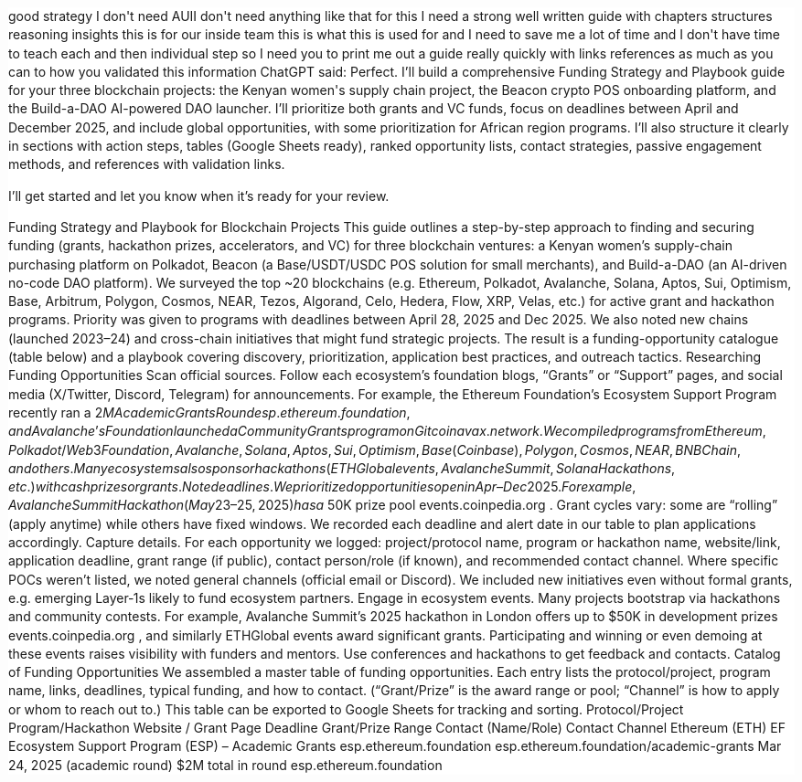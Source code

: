 good strategy I don't need AUII don't need anything like that for this I need a strong well written guide with chapters structures reasoning insights this is for our inside team this is what this is used for and I need to save me a lot of time and I don't have time to teach each and then individual step so I need you to print me out a guide really quickly with links references as much as you can to how you validated this information
ChatGPT said:
Perfect. I’ll build a comprehensive Funding Strategy and Playbook guide for your three blockchain projects: the Kenyan women's supply chain project, the Beacon crypto POS onboarding platform, and the Build-a-DAO AI-powered DAO launcher. I’ll prioritize both grants and VC funds, focus on deadlines between April and December 2025, and include global opportunities, with some prioritization for African region programs. I’ll also structure it clearly in sections with action steps, tables (Google Sheets ready), ranked opportunity lists, contact strategies, passive engagement methods, and references with validation links.

I’ll get started and let you know when it’s ready for your review.

Funding Strategy and Playbook for Blockchain Projects
This guide outlines a step-by-step approach to finding and securing funding (grants, hackathon prizes, accelerators, and VC) for three blockchain ventures: a Kenyan women’s supply-chain purchasing platform on Polkadot, Beacon (a Base/USDT/USDC POS solution for small merchants), and Build-a-DAO (an AI-driven no-code DAO platform). We surveyed the top ~20 blockchains (e.g. Ethereum, Polkadot, Avalanche, Solana, Aptos, Sui, Optimism, Base, Arbitrum, Polygon, Cosmos, NEAR, Tezos, Algorand, Celo, Hedera, Flow, XRP, Velas, etc.) for active grant and hackathon programs. Priority was given to programs with deadlines between April 28, 2025 and Dec 2025. We also noted new chains (launched 2023–24) and cross-chain initiatives that might fund strategic projects. The result is a funding-opportunity catalogue (table below) and a playbook covering discovery, prioritization, application best practices, and outreach tactics.
Researching Funding Opportunities
Scan official sources. Follow each ecosystem’s foundation blogs, “Grants” or “Support” pages, and social media (X/Twitter, Discord, Telegram) for announcements. For example, the Ethereum Foundation’s Ecosystem Support Program recently ran a $2M Academic Grants Round
esp.ethereum.foundation
, and Avalanche’s Foundation launched a Community Grants program on Gitcoin
avax.network
. We compiled programs from Ethereum, Polkadot/Web3 Foundation, Avalanche, Solana, Aptos, Sui, Optimism, Base (Coinbase), Polygon, Cosmos, NEAR, BNB Chain, and others. Many ecosystems also sponsor hackathons (ETHGlobal events, Avalanche Summit, Solana Hackathons, etc.) with cash prizes or grants.
Note deadlines. We prioritized opportunities open in Apr–Dec 2025. For example, Avalanche Summit Hackathon (May 23–25, 2025) has a ~$50K prize pool
events.coinpedia.org
. Grant cycles vary: some are “rolling” (apply anytime) while others have fixed windows. We recorded each deadline and alert date in our table to plan applications accordingly.
Capture details. For each opportunity we logged: project/protocol name, program or hackathon name, website/link, application deadline, grant range (if public), contact person/role (if known), and recommended contact channel. Where specific POCs weren’t listed, we noted general channels (official email or Discord). We included new initiatives even without formal grants, e.g. emerging Layer‑1s likely to fund ecosystem partners.
Engage in ecosystem events. Many projects bootstrap via hackathons and community contests. For example, Avalanche Summit’s 2025 hackathon in London offers up to $50K in development prizes
events.coinpedia.org
, and similarly ETHGlobal events award significant grants. Participating and winning or even demoing at these events raises visibility with funders and mentors. Use conferences and hackathons to get feedback and contacts.
Catalog of Funding Opportunities
We assembled a master table of funding opportunities. Each entry lists the protocol/project, program name, links, deadlines, typical funding, and how to contact. (“Grant/Prize” is the award range or pool; “Channel” is how to apply or whom to reach out to.) This table can be exported to Google Sheets for tracking and sorting.
Protocol/Project	Program/Hackathon	Website / Grant Page	Deadline	Grant/Prize Range	Contact (Name/Role)	Contact Channel
Ethereum (ETH)	EF Ecosystem Support Program (ESP) – Academic Grants
esp.ethereum.foundation
esp.ethereum.foundation/academic-grants	Mar 24, 2025 (academic round)	$2M total in round
esp.ethereum.foundation